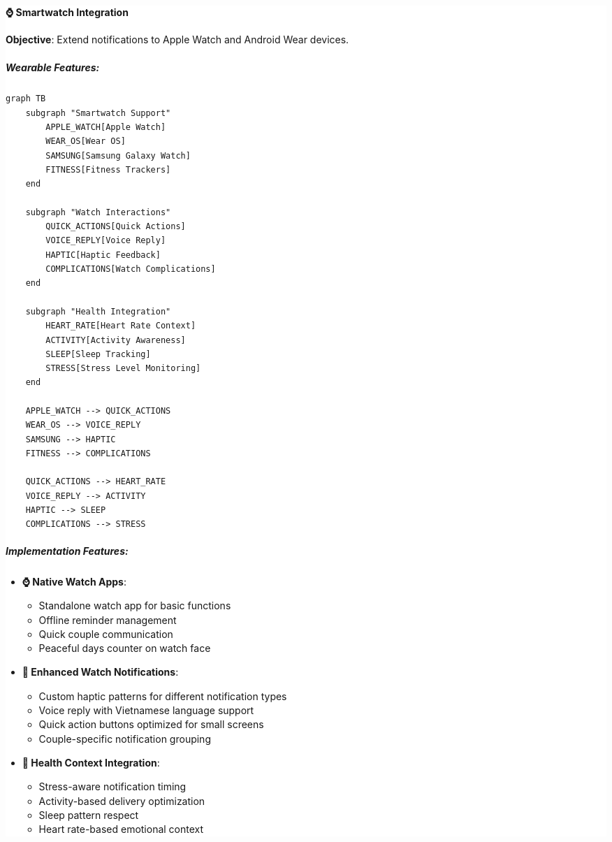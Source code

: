 #### ⌚ Smartwatch Integration
**Objective**: Extend notifications to Apple Watch and Android Wear devices.

##### Wearable Features:
```mermaid
graph TB
    subgraph "Smartwatch Support"
        APPLE_WATCH[Apple Watch]
        WEAR_OS[Wear OS]
        SAMSUNG[Samsung Galaxy Watch]
        FITNESS[Fitness Trackers]
    end
    
    subgraph "Watch Interactions"
        QUICK_ACTIONS[Quick Actions]
        VOICE_REPLY[Voice Reply]
        HAPTIC[Haptic Feedback]
        COMPLICATIONS[Watch Complications]
    end
    
    subgraph "Health Integration"
        HEART_RATE[Heart Rate Context]
        ACTIVITY[Activity Awareness]
        SLEEP[Sleep Tracking]
        STRESS[Stress Level Monitoring]
    end
    
    APPLE_WATCH --> QUICK_ACTIONS
    WEAR_OS --> VOICE_REPLY
    SAMSUNG --> HAPTIC
    FITNESS --> COMPLICATIONS
    
    QUICK_ACTIONS --> HEART_RATE
    VOICE_REPLY --> ACTIVITY
    HAPTIC --> SLEEP
    COMPLICATIONS --> STRESS
```

##### Implementation Features:
- **⌚ Native Watch Apps**:
  - Standalone watch app for basic functions
  - Offline reminder management
  - Quick couple communication
  - Peaceful days counter on watch face

- **🔔 Enhanced Watch Notifications**:
  - Custom haptic patterns for different notification types
  - Voice reply with Vietnamese language support
  - Quick action buttons optimized for small screens
  - Couple-specific notification grouping

- **💓 Health Context Integration**:
  - Stress-aware notification timing
  - Activity-based delivery optimization
  - Sleep pattern respect
  - Heart rate-based emotional context
